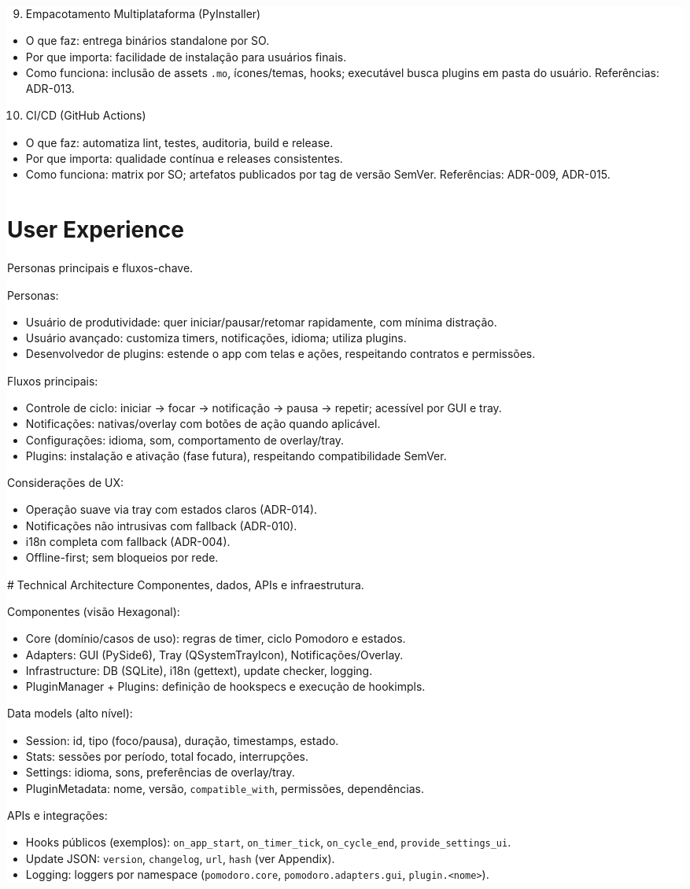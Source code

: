 9) Empacotamento Multiplataforma (PyInstaller)
- O que faz: entrega binários standalone por SO.
- Por que importa: facilidade de instalação para usuários finais.
- Como funciona: inclusão de assets `.mo`, ícones/temas, hooks; executável busca plugins em pasta do usuário.
Referências: ADR-013.

10) CI/CD (GitHub Actions)
- O que faz: automatiza lint, testes, auditoria, build e release.
- Por que importa: qualidade contínua e releases consistentes.
- Como funciona: matrix por SO; artefatos publicados por tag de versão SemVer.
Referências: ADR-009, ADR-015.

# User Experience
Personas principais e fluxos-chave.

Personas:
- Usuário de produtividade: quer iniciar/pausar/retomar rapidamente, com mínima distração.
- Usuário avançado: customiza timers, notificações, idioma; utiliza plugins.
- Desenvolvedor de plugins: estende o app com telas e ações, respeitando contratos e permissões.

Fluxos principais:
- Controle de ciclo: iniciar → focar → notificação → pausa → repetir; acessível por GUI e tray.
- Notificações: nativas/overlay com botões de ação quando aplicável.
- Configurações: idioma, som, comportamento de overlay/tray.
- Plugins: instalação e ativação (fase futura), respeitando compatibilidade SemVer.

Considerações de UX:
- Operação suave via tray com estados claros (ADR-014).
- Notificações não intrusivas com fallback (ADR-010).
- i18n completa com fallback (ADR-004).
- Offline-first; sem bloqueios por rede.
</context>

<PRD>
# Technical Architecture
Componentes, dados, APIs e infraestrutura.

Componentes (visão Hexagonal):
- Core (domínio/casos de uso): regras de timer, ciclo Pomodoro e estados.
- Adapters: GUI (PySide6), Tray (QSystemTrayIcon), Notificações/Overlay.
- Infrastructure: DB (SQLite), i18n (gettext), update checker, logging.
- PluginManager + Plugins: definição de hookspecs e execução de hookimpls.

Data models (alto nível):
- Session: id, tipo (foco/pausa), duração, timestamps, estado.
- Stats: sessões por período, total focado, interrupções.
- Settings: idioma, sons, preferências de overlay/tray.
- PluginMetadata: nome, versão, `compatible_with`, permissões, dependências.

APIs e integrações:
- Hooks públicos (exemplos): `on_app_start`, `on_timer_tick`, `on_cycle_end`, `provide_settings_ui`.
- Update JSON: `version`, `changelog`, `url`, `hash` (ver Appendix).
- Logging: loggers por namespace (`pomodoro.core`, `pomodoro.adapters.gui`, `plugin.<nome>`).
